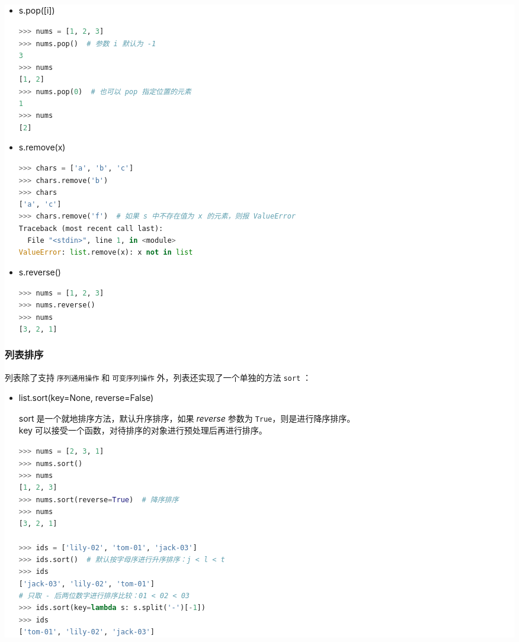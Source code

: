 - s.pop([i])

    ```python
    >>> nums = [1, 2, 3]
    >>> nums.pop()  # 参数 i 默认为 -1
    3
    >>> nums
    [1, 2]
    >>> nums.pop(0)  # 也可以 pop 指定位置的元素
    1
    >>> nums
    [2]
    ```

- s.remove(x)

    ```python
    >>> chars = ['a', 'b', 'c']
    >>> chars.remove('b')
    >>> chars
    ['a', 'c']
    >>> chars.remove('f')  # 如果 s 中不存在值为 x 的元素，则报 ValueError
    Traceback (most recent call last):
      File "<stdin>", line 1, in <module>
    ValueError: list.remove(x): x not in list
    ```

- s.reverse()

    ```python
    >>> nums = [1, 2, 3]
    >>> nums.reverse()
    >>> nums
    [3, 2, 1]
    ```

### 列表排序

列表除了支持 `序列通用操作` 和 `可变序列操作` 外，列表还实现了一个单独的方法 `sort` ：

- list.sort(key=None, reverse=False)

    sort 是一个就地排序方法，默认升序排序，如果 _reverse_ 参数为 `True`，则是进行降序排序。  
    key 可以接受一个函数，对待排序的对象进行预处理后再进行排序。

    ```python
    >>> nums = [2, 3, 1]
    >>> nums.sort()
    >>> nums
    [1, 2, 3]
    >>> nums.sort(reverse=True)  # 降序排序
    >>> nums
    [3, 2, 1]

    >>> ids = ['lily-02', 'tom-01', 'jack-03']
    >>> ids.sort()  # 默认按字母序进行升序排序：j < l < t
    >>> ids
    ['jack-03', 'lily-02', 'tom-01']
    # 只取 - 后两位数字进行排序比较：01 < 02 < 03
    >>> ids.sort(key=lambda s: s.split('-')[-1])
    >>> ids
    ['tom-01', 'lily-02', 'jack-03']
    ```
